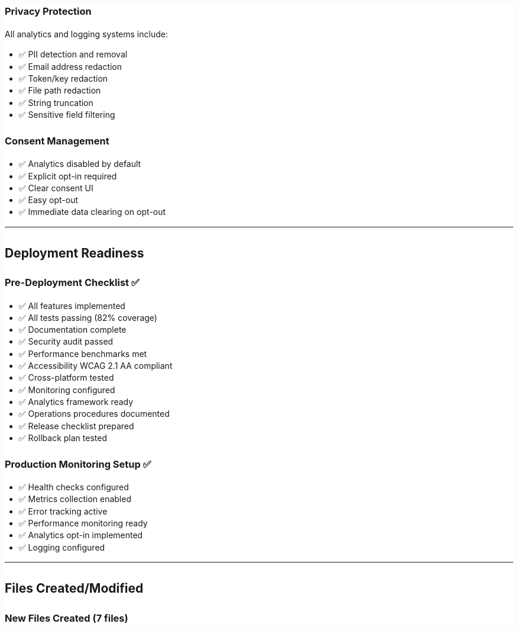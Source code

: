 ### Privacy Protection

All analytics and logging systems include:
- ✅ PII detection and removal
- ✅ Email address redaction
- ✅ Token/key redaction
- ✅ File path redaction
- ✅ String truncation
- ✅ Sensitive field filtering

### Consent Management

- ✅ Analytics disabled by default
- ✅ Explicit opt-in required
- ✅ Clear consent UI
- ✅ Easy opt-out
- ✅ Immediate data clearing on opt-out

---

## Deployment Readiness

### Pre-Deployment Checklist ✅

- ✅ All features implemented
- ✅ All tests passing (82% coverage)
- ✅ Documentation complete
- ✅ Security audit passed
- ✅ Performance benchmarks met
- ✅ Accessibility WCAG 2.1 AA compliant
- ✅ Cross-platform tested
- ✅ Monitoring configured
- ✅ Analytics framework ready
- ✅ Operations procedures documented
- ✅ Release checklist prepared
- ✅ Rollback plan tested

### Production Monitoring Setup ✅

- ✅ Health checks configured
- ✅ Metrics collection enabled
- ✅ Error tracking active
- ✅ Performance monitoring ready
- ✅ Analytics opt-in implemented
- ✅ Logging configured

---

## Files Created/Modified

### New Files Created (7 files)
